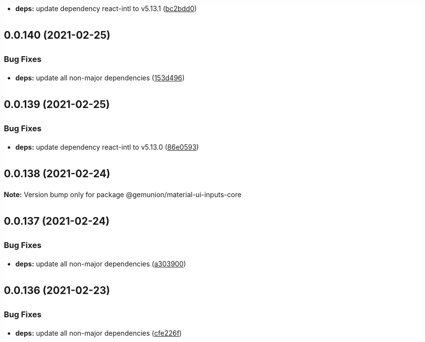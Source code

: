 * **deps:** update dependency react-intl to v5.13.1 ([bc2bdd0](https://github.com/memoryOS/material-ui/commit/bc2bdd06a56ed0b4276f72054301b11367f9936e))





## 0.0.140 (2021-02-25)


### Bug Fixes

* **deps:** update all non-major dependencies ([153d496](https://github.com/memoryOS/material-ui/commit/153d496c87d5a0f6db2912e2b8e0a8b85fb8a7a9))





## 0.0.139 (2021-02-25)


### Bug Fixes

* **deps:** update dependency react-intl to v5.13.0 ([86e0593](https://github.com/memoryOS/material-ui/commit/86e05939ae213fa45244dd2eb0b3dd13ed46ecbf))





## 0.0.138 (2021-02-24)

**Note:** Version bump only for package @gemunion/material-ui-inputs-core





## 0.0.137 (2021-02-24)


### Bug Fixes

* **deps:** update all non-major dependencies ([a303900](https://github.com/memoryOS/material-ui/commit/a30390059474f740d27ea11126752cf657683cfb))





## 0.0.136 (2021-02-23)


### Bug Fixes

* **deps:** update all non-major dependencies ([cfe226f](https://github.com/memoryOS/material-ui/commit/cfe226fd9708604919e07cb2870ed9416d3d600c))


